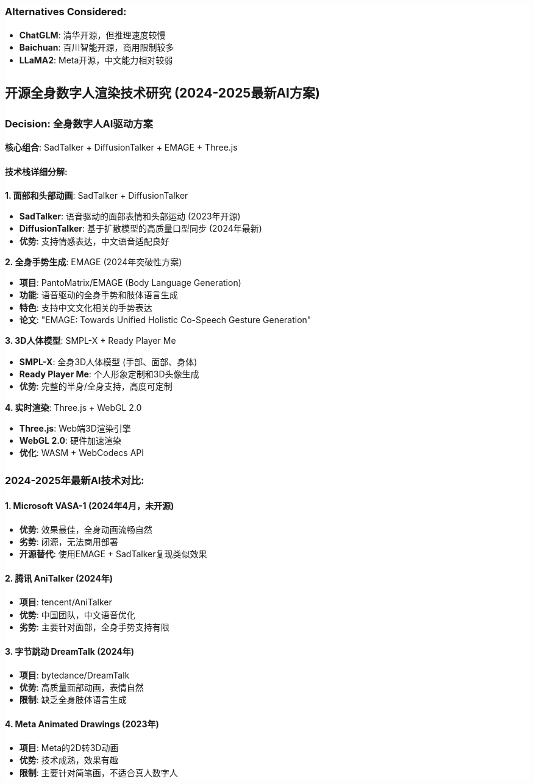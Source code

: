 ### Alternatives Considered:
- **ChatGLM**: 清华开源，但推理速度较慢
- **Baichuan**: 百川智能开源，商用限制较多
- **LLaMA2**: Meta开源，中文能力相对较弱

## 开源全身数字人渲染技术研究 (2024-2025最新AI方案)

### Decision: 全身数字人AI驱动方案
**核心组合**: SadTalker + DiffusionTalker + EMAGE + Three.js

#### 技术栈详细分解:

**1. 面部和头部动画**: SadTalker + DiffusionTalker
- **SadTalker**: 语音驱动的面部表情和头部运动 (2023年开源)
- **DiffusionTalker**: 基于扩散模型的高质量口型同步 (2024年最新)
- **优势**: 支持情感表达，中文语音适配良好

**2. 全身手势生成**: EMAGE (2024年突破性方案)
- **项目**: PantoMatrix/EMAGE (Body Language Generation)
- **功能**: 语音驱动的全身手势和肢体语言生成
- **特色**: 支持中文文化相关的手势表达
- **论文**: "EMAGE: Towards Unified Holistic Co-Speech Gesture Generation"

**3. 3D人体模型**: SMPL-X + Ready Player Me
- **SMPL-X**: 全身3D人体模型 (手部、面部、身体)
- **Ready Player Me**: 个人形象定制和3D头像生成
- **优势**: 完整的半身/全身支持，高度可定制

**4. 实时渲染**: Three.js + WebGL 2.0
- **Three.js**: Web端3D渲染引擎
- **WebGL 2.0**: 硬件加速渲染
- **优化**: WASM + WebCodecs API

### 2024-2025年最新AI技术对比:

#### 1. Microsoft VASA-1 (2024年4月，未开源)
- **优势**: 效果最佳，全身动画流畅自然
- **劣势**: 闭源，无法商用部署
- **开源替代**: 使用EMAGE + SadTalker复现类似效果

#### 2. 腾讯 AniTalker (2024年)
- **项目**: tencent/AniTalker
- **优势**: 中国团队，中文语音优化
- **劣势**: 主要针对面部，全身手势支持有限

#### 3. 字节跳动 DreamTalk (2024年)
- **项目**: bytedance/DreamTalk  
- **优势**: 高质量面部动画，表情自然
- **限制**: 缺乏全身肢体语言生成

#### 4. Meta Animated Drawings (2023年)
- **项目**: Meta的2D转3D动画
- **优势**: 技术成熟，效果有趣
- **限制**: 主要针对简笔画，不适合真人数字人
